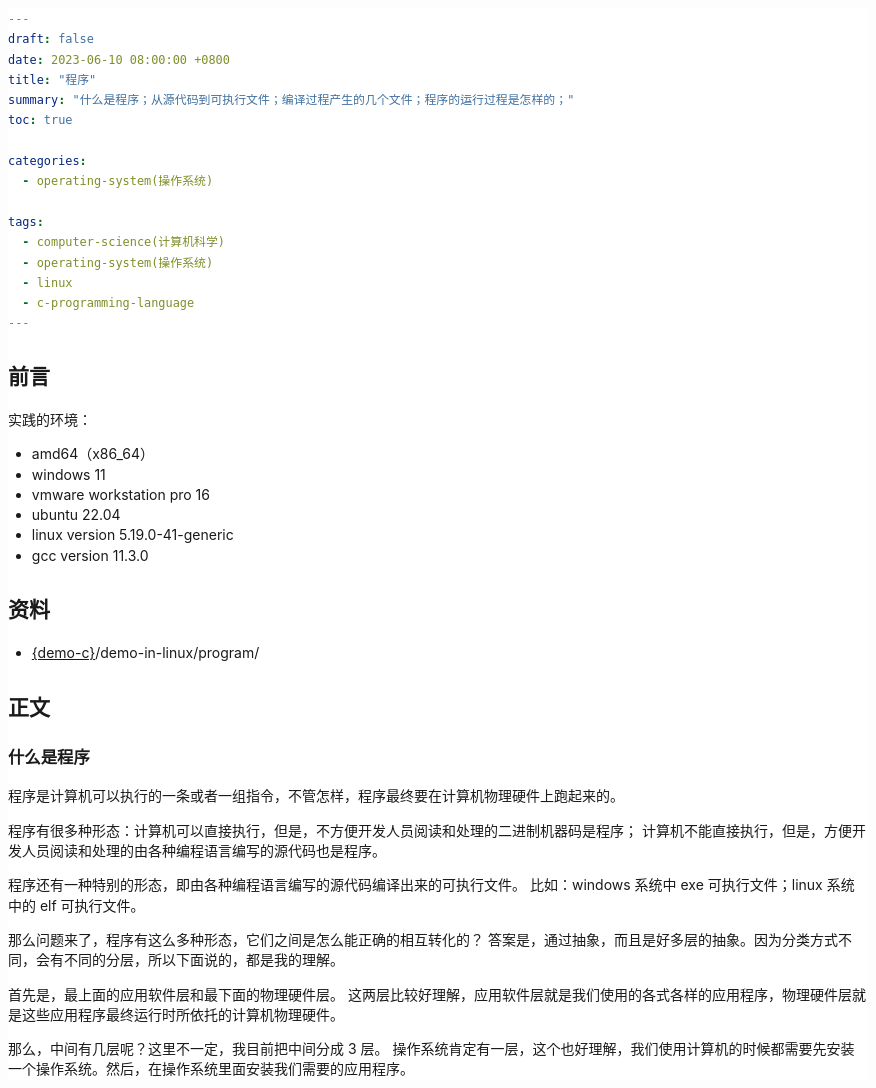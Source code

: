 ```yaml
---
draft: false
date: 2023-06-10 08:00:00 +0800
title: "程序"
summary: "什么是程序；从源代码到可执行文件；编译过程产生的几个文件；程序的运行过程是怎样的；"
toc: true

categories:
  - operating-system(操作系统)

tags:
  - computer-science(计算机科学)
  - operating-system(操作系统)
  - linux
  - c-programming-language
---
```


## 前言

实践的环境：

- amd64（x86_64）
- windows 11
- vmware workstation pro 16
- ubuntu 22.04
- linux version 5.19.0-41-generic
- gcc version 11.3.0

## 资料

- [{demo-c}](https://github.com/KelipuTe/demo-c)/demo-in-linux/program/

## 正文

### 什么是程序

程序是计算机可以执行的一条或者一组指令，不管怎样，程序最终要在计算机物理硬件上跑起来的。

程序有很多种形态：计算机可以直接执行，但是，不方便开发人员阅读和处理的二进制机器码是程序；
计算机不能直接执行，但是，方便开发人员阅读和处理的由各种编程语言编写的源代码也是程序。

程序还有一种特别的形态，即由各种编程语言编写的源代码编译出来的可执行文件。
比如：windows 系统中 exe 可执行文件；linux 系统中的 elf 可执行文件。

那么问题来了，程序有这么多种形态，它们之间是怎么能正确的相互转化的？
答案是，通过抽象，而且是好多层的抽象。因为分类方式不同，会有不同的分层，所以下面说的，都是我的理解。

首先是，最上面的应用软件层和最下面的物理硬件层。
这两层比较好理解，应用软件层就是我们使用的各式各样的应用程序，物理硬件层就是这些应用程序最终运行时所依托的计算机物理硬件。

那么，中间有几层呢？这里不一定，我目前把中间分成 3 层。
操作系统肯定有一层，这个也好理解，我们使用计算机的时候都需要先安装一个操作系统。然后，在操作系统里面安装我们需要的应用程序。
